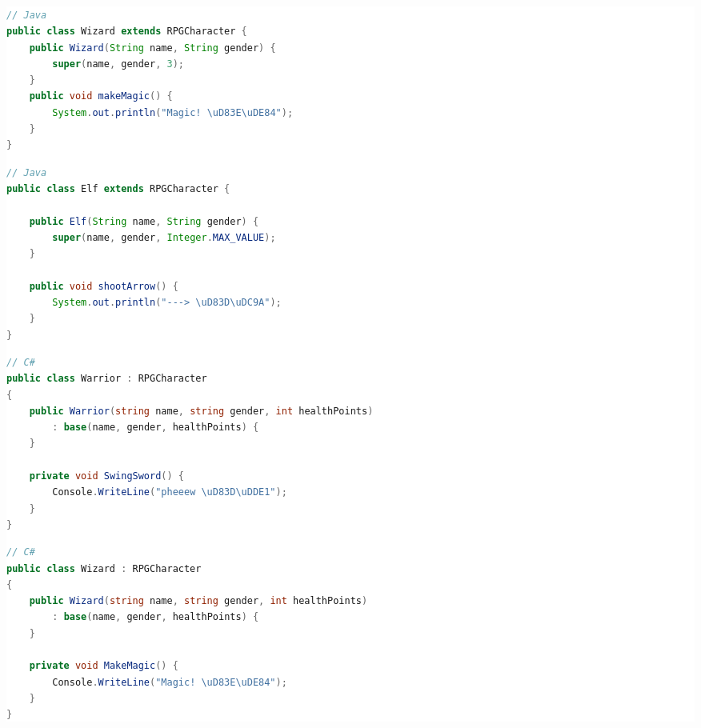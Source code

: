 ```java
// Java
public class Wizard extends RPGCharacter {
    public Wizard(String name, String gender) {
        super(name, gender, 3);
    }
    public void makeMagic() {
        System.out.println("Magic! \uD83E\uDE84");
    }
}
```

```java
// Java
public class Elf extends RPGCharacter {
    
    public Elf(String name, String gender) {
        super(name, gender, Integer.MAX_VALUE);
    }

    public void shootArrow() {
        System.out.println("---> \uD83D\uDC9A");
    }
}
```

```csharp
// C# 
public class Warrior : RPGCharacter
{
    public Warrior(string name, string gender, int healthPoints)
        : base(name, gender, healthPoints) {
    }

    private void SwingSword() {
        Console.WriteLine("pheeew \uD83D\uDDE1");
    }
}
```

```csharp
// C# 
public class Wizard : RPGCharacter
{
    public Wizard(string name, string gender, int healthPoints)
        : base(name, gender, healthPoints) {
    }

    private void MakeMagic() {
        Console.WriteLine("Magic! \uD83E\uDE84");
    }
}
```
